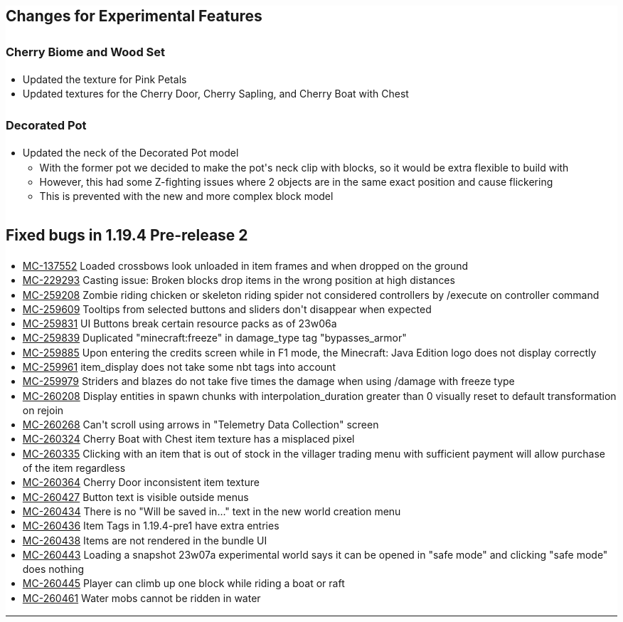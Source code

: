 ## Changes for Experimental Features

### Cherry Biome and Wood Set

-   Updated the texture for Pink Petals
-   Updated textures for the Cherry Door, Cherry Sapling, and Cherry Boat with Chest

### Decorated Pot

-   Updated the neck of the Decorated Pot model
    -   With the former pot we decided to make the pot's neck clip with blocks, so it would be extra flexible to build with
    -   However, this had some Z-fighting issues where 2 objects are in the same exact position and cause flickering
    -   This is prevented with the new and more complex block model

## Fixed bugs in 1.19.4 Pre-release 2

-   [MC-137552](https://bugs.mojang.com/browse/MC-137552) Loaded crossbows look unloaded in item frames and when dropped on the ground
-   [MC-229293](https://bugs.mojang.com/browse/MC-229293) Casting issue: Broken blocks drop items in the wrong position at high distances
-   [MC-259208](https://bugs.mojang.com/browse/MC-259208) Zombie riding chicken or skeleton riding spider not considered controllers by /execute on controller command
-   [MC-259609](https://bugs.mojang.com/browse/MC-259609) Tooltips from selected buttons and sliders don't disappear when expected
-   [MC-259831](https://bugs.mojang.com/browse/MC-259831) UI Buttons break certain resource packs as of 23w06a
-   [MC-259839](https://bugs.mojang.com/browse/MC-259839) Duplicated "minecraft:freeze" in damage\_type tag "bypasses\_armor"
-   [MC-259885](https://bugs.mojang.com/browse/MC-259885) Upon entering the credits screen while in F1 mode, the Minecraft: Java Edition logo does not display correctly
-   [MC-259961](https://bugs.mojang.com/browse/MC-259961) item\_display does not take some nbt tags into account
-   [MC-259979](https://bugs.mojang.com/browse/MC-259979) Striders and blazes do not take five times the damage when using /damage with freeze type
-   [MC-260208](https://bugs.mojang.com/browse/MC-260208) Display entities in spawn chunks with interpolation\_duration greater than 0 visually reset to default transformation on rejoin
-   [MC-260268](https://bugs.mojang.com/browse/MC-260268) Can't scroll using arrows in "Telemetry Data Collection" screen
-   [MC-260324](https://bugs.mojang.com/browse/MC-260324) Cherry Boat with Chest item texture has a misplaced pixel
-   [MC-260335](https://bugs.mojang.com/browse/MC-260335) Clicking with an item that is out of stock in the villager trading menu with sufficient payment will allow purchase of the item regardless
-   [MC-260364](https://bugs.mojang.com/browse/MC-260364) Cherry Door inconsistent item texture
-   [MC-260427](https://bugs.mojang.com/browse/MC-260427) Button text is visible outside menus
-   [MC-260434](https://bugs.mojang.com/browse/MC-260434) There is no "Will be saved in..." text in the new world creation menu
-   [MC-260436](https://bugs.mojang.com/browse/MC-260436) Item Tags in 1.19.4-pre1 have extra entries
-   [MC-260438](https://bugs.mojang.com/browse/MC-260438) Items are not rendered in the bundle UI
-   [MC-260443](https://bugs.mojang.com/browse/MC-260443) Loading a snapshot 23w07a experimental world says it can be opened in "safe mode" and clicking "safe mode" does nothing
-   [MC-260445](https://bugs.mojang.com/browse/MC-260445) Player can climb up one block while riding a boat or raft
-   [MC-260461](https://bugs.mojang.com/browse/MC-260461) Water mobs cannot be ridden in water

---
